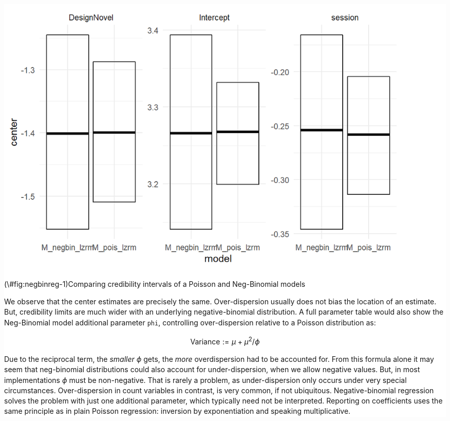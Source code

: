 <div class="figure">
<img src="Generalized_Linear_Models_files/figure-html/negbinreg-1-1.png" alt="Comparing credibility intervals of a Poisson and Neg-Binomial models" width="90%" />
<p class="caption">(\#fig:negbinreg-1)Comparing credibility intervals of a Poisson and Neg-Binomial models</p>
</div>

We observe that the center estimates are precisely the same. Over-dispersion usually does not bias the location of an estimate. But, credibility limits are much wider with an underlying negative-binomial distribution. A full parameter table would also show the Neg-Binomial model additional parameter `phi`, controlling over-dispersion relative to a Poisson distribution as:

$$
\textrm{Variance} := \mu + \mu^2/\phi
$$

Due to the reciprocal term, the *smaller* $\phi$ gets, the *more* overdispersion had to be accounted for. From this formula alone it may seem that neg-binomial distributions could also account for under-dispersion, when we allow negative values. But, in most implementations $\phi$ must be non-negative. That is rarely a problem, as under-dispersion only occurs under very special circumstances. Over-dispersion in count variables in contrast, is very common, if not ubiquitous. Negative-binomial regression solves the problem with just one additional parameter, which typically need not be interpreted.  Reporting on coefficients uses the same principle as in plain Poisson regression: inversion by exponentiation  and speaking multiplicative.

